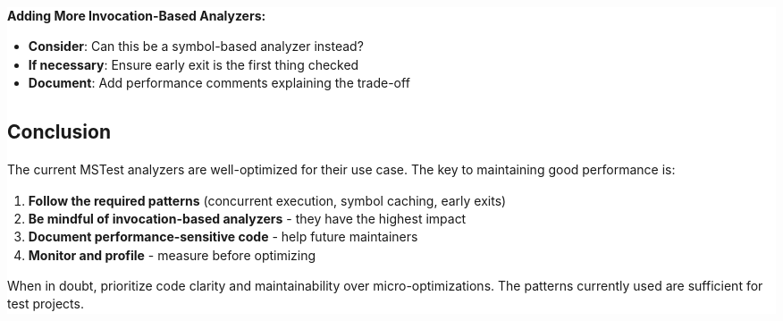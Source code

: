 **Adding More Invocation-Based Analyzers:**
- **Consider**: Can this be a symbol-based analyzer instead?
- **If necessary**: Ensure early exit is the first thing checked
- **Document**: Add performance comments explaining the trade-off

## Conclusion

The current MSTest analyzers are well-optimized for their use case. The key to maintaining good performance is:

1. **Follow the required patterns** (concurrent execution, symbol caching, early exits)
2. **Be mindful of invocation-based analyzers** - they have the highest impact
3. **Document performance-sensitive code** - help future maintainers
4. **Monitor and profile** - measure before optimizing

When in doubt, prioritize code clarity and maintainability over micro-optimizations. The patterns currently used are sufficient for test projects.
